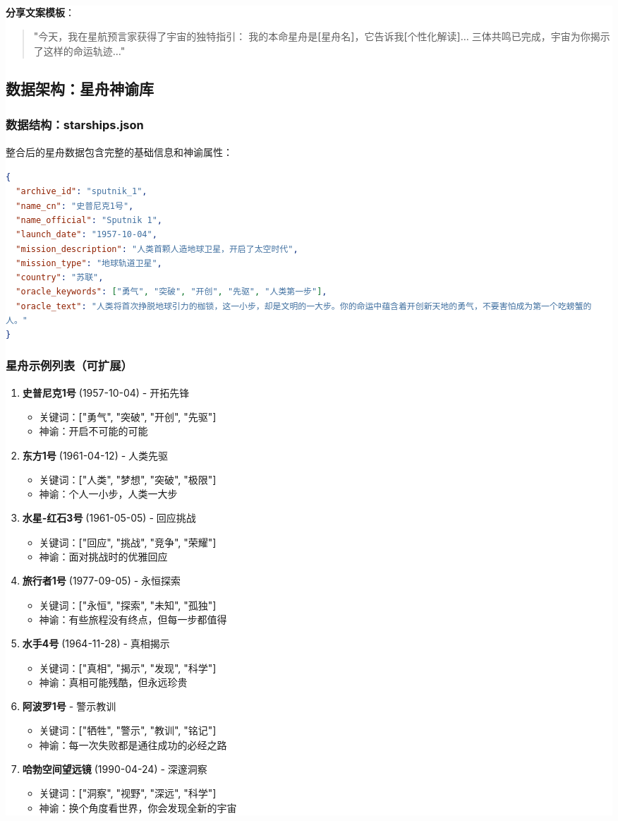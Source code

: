 **分享文案模板**：
> "今天，我在星航预言家获得了宇宙的独特指引：
> 我的本命星舟是[星舟名]，它告诉我[个性化解读]...
> 三体共鸣已完成，宇宙为你揭示了这样的命运轨迹..."

## 数据架构：星舟神谕库

### 数据结构：starships.json
整合后的星舟数据包含完整的基础信息和神谕属性：

```json
{
  "archive_id": "sputnik_1",
  "name_cn": "史普尼克1号",
  "name_official": "Sputnik 1",
  "launch_date": "1957-10-04",
  "mission_description": "人类首颗人造地球卫星，开启了太空时代",
  "mission_type": "地球轨道卫星",
  "country": "苏联",
  "oracle_keywords": ["勇气", "突破", "开创", "先驱", "人类第一步"],
  "oracle_text": "人类将首次挣脱地球引力的枷锁，这一小步，却是文明的一大步。你的命运中蕴含着开创新天地的勇气，不要害怕成为第一个吃螃蟹的人。"
}
```

### 星舟示例列表（可扩展）

1. **史普尼克1号** (1957-10-04) - 开拓先锋
   - 关键词：["勇气", "突破", "开创", "先驱"]
   - 神谕：开启不可能的可能

2. **东方1号** (1961-04-12) - 人类先驱
   - 关键词：["人类", "梦想", "突破", "极限"]
   - 神谕：个人一小步，人类一大步

3. **水星-红石3号** (1961-05-05) - 回应挑战
   - 关键词：["回应", "挑战", "竞争", "荣耀"]
   - 神谕：面对挑战时的优雅回应

4. **旅行者1号** (1977-09-05) - 永恒探索
   - 关键词：["永恒", "探索", "未知", "孤独"]
   - 神谕：有些旅程没有终点，但每一步都值得

5. **水手4号** (1964-11-28) - 真相揭示
   - 关键词：["真相", "揭示", "发现", "科学"]
   - 神谕：真相可能残酷，但永远珍贵

6. **阿波罗1号** - 警示教训
   - 关键词：["牺牲", "警示", "教训", "铭记"]
   - 神谕：每一次失败都是通往成功的必经之路

7. **哈勃空间望远镜** (1990-04-24) - 深邃洞察
   - 关键词：["洞察", "视野", "深远", "科学"]
   - 神谕：换个角度看世界，你会发现全新的宇宙
